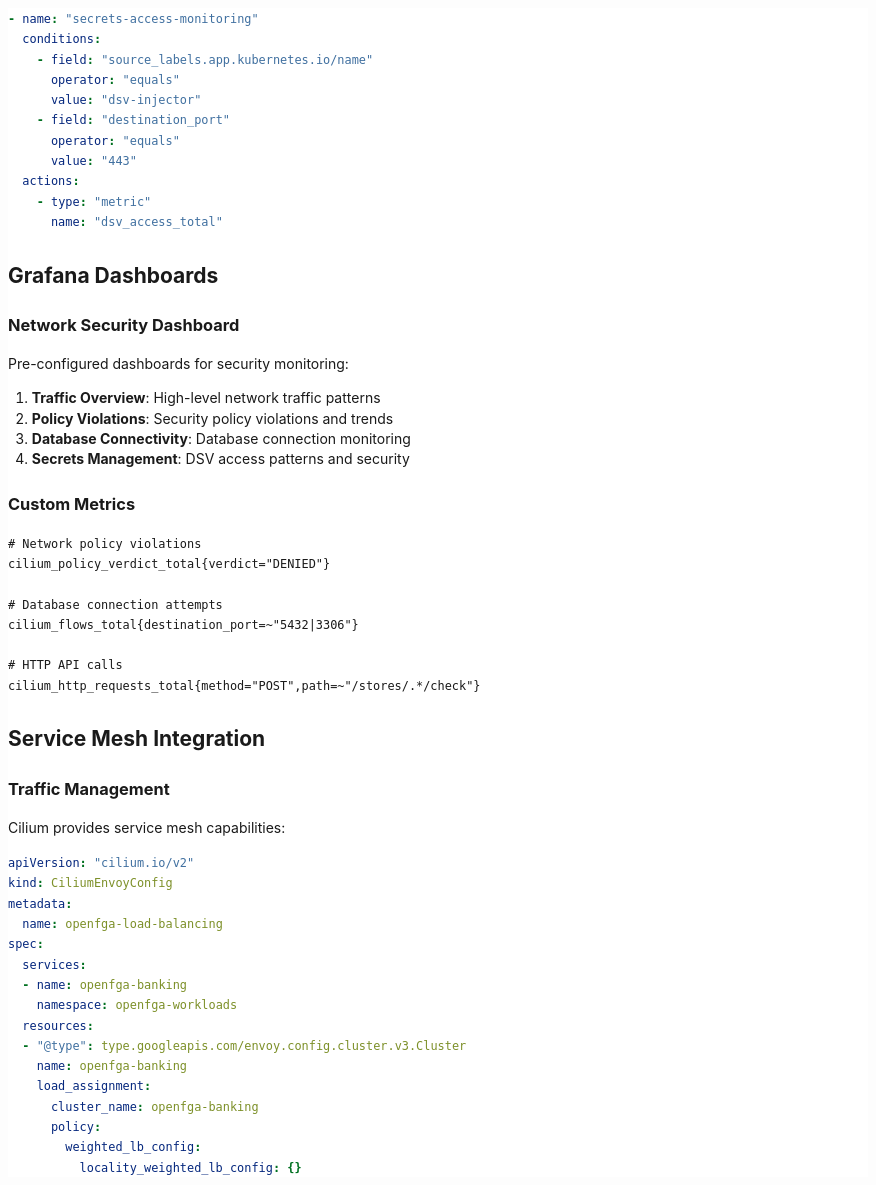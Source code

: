 ```yaml
- name: "secrets-access-monitoring"
  conditions:
    - field: "source_labels.app.kubernetes.io/name"
      operator: "equals"
      value: "dsv-injector"
    - field: "destination_port"
      operator: "equals"
      value: "443"
  actions:
    - type: "metric"
      name: "dsv_access_total"
```

## Grafana Dashboards

### Network Security Dashboard

Pre-configured dashboards for security monitoring:

1. **Traffic Overview**: High-level network traffic patterns
2. **Policy Violations**: Security policy violations and trends
3. **Database Connectivity**: Database connection monitoring
4. **Secrets Management**: DSV access patterns and security

### Custom Metrics

```prometheus
# Network policy violations
cilium_policy_verdict_total{verdict="DENIED"}

# Database connection attempts
cilium_flows_total{destination_port=~"5432|3306"}

# HTTP API calls
cilium_http_requests_total{method="POST",path=~"/stores/.*/check"}
```

## Service Mesh Integration

### Traffic Management

Cilium provides service mesh capabilities:

```yaml
apiVersion: "cilium.io/v2"
kind: CiliumEnvoyConfig
metadata:
  name: openfga-load-balancing
spec:
  services:
  - name: openfga-banking
    namespace: openfga-workloads
  resources:
  - "@type": type.googleapis.com/envoy.config.cluster.v3.Cluster
    name: openfga-banking
    load_assignment:
      cluster_name: openfga-banking
      policy:
        weighted_lb_config:
          locality_weighted_lb_config: {}
```
